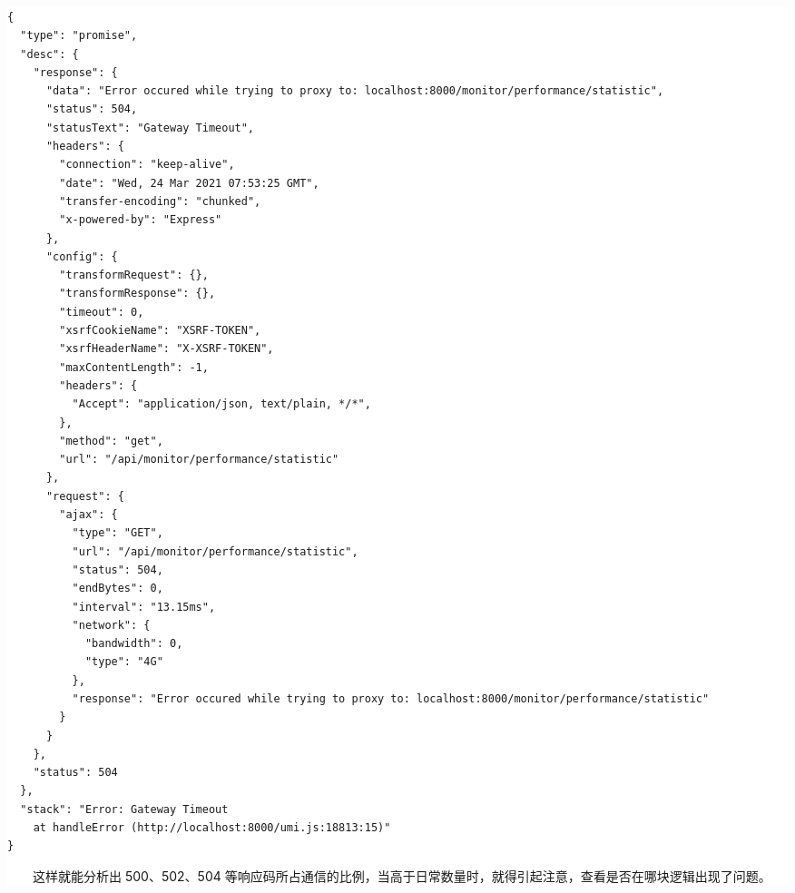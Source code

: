 ```
{
  "type": "promise",
  "desc": {
    "response": {
      "data": "Error occured while trying to proxy to: localhost:8000/monitor/performance/statistic",
      "status": 504,
      "statusText": "Gateway Timeout",
      "headers": {
        "connection": "keep-alive",
        "date": "Wed, 24 Mar 2021 07:53:25 GMT",
        "transfer-encoding": "chunked",
        "x-powered-by": "Express"
      },
      "config": {
        "transformRequest": {},
        "transformResponse": {},
        "timeout": 0,
        "xsrfCookieName": "XSRF-TOKEN",
        "xsrfHeaderName": "X-XSRF-TOKEN",
        "maxContentLength": -1,
        "headers": {
          "Accept": "application/json, text/plain, */*",
        },
        "method": "get",
        "url": "/api/monitor/performance/statistic"
      },
      "request": {
        "ajax": {
          "type": "GET",
          "url": "/api/monitor/performance/statistic",
          "status": 504,
          "endBytes": 0,
          "interval": "13.15ms",
          "network": {
            "bandwidth": 0,
            "type": "4G"
          },
          "response": "Error occured while trying to proxy to: localhost:8000/monitor/performance/statistic"
        }
      }
    },
    "status": 504
  },
  "stack": "Error: Gateway Timeout
    at handleError (http://localhost:8000/umi.js:18813:15)"
}
```

　　这样就能分析出 500、502、504 等响应码所占通信的比例，当高于日常数量时，就得引起注意，查看是否在哪块逻辑出现了问题。
